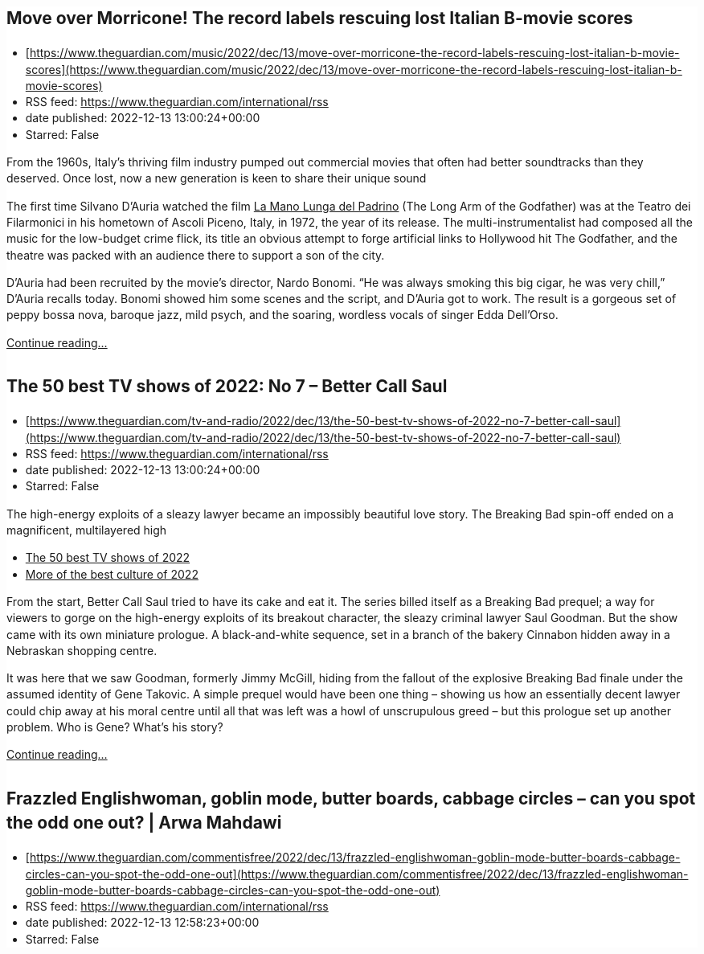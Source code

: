 ## Move over Morricone! The record labels rescuing lost Italian B-movie scores
 - [https://www.theguardian.com/music/2022/dec/13/move-over-morricone-the-record-labels-rescuing-lost-italian-b-movie-scores](https://www.theguardian.com/music/2022/dec/13/move-over-morricone-the-record-labels-rescuing-lost-italian-b-movie-scores)
 - RSS feed: https://www.theguardian.com/international/rss
 - date published: 2022-12-13 13:00:24+00:00
 - Starred: False

<p>From the 1960s, Italy’s thriving film industry pumped out commercial movies that often had better soundtracks than they deserved. Once lost, now a new generation is keen to share their unique sound</p><p>The first time Silvano D’Auria watched the film <a href="https://www.imdb.com/title/tt0166264/">La Mano Lunga del Padrino</a> (The Long Arm of the Godfather) was at the Teatro dei Filarmonici in his hometown of Ascoli Piceno, Italy, in 1972, the year of its release. The multi-instrumentalist had composed all the music for the low-budget crime flick, its title an obvious attempt to forge artificial links to Hollywood hit The Godfather, and the theatre was packed with an audience there to support a son of the city.</p><p>D’Auria had been recruited by the movie’s director, Nardo Bonomi. “He was always smoking this big cigar, he was very chill,” D’Auria recalls today. Bonomi showed him some scenes and the script, and D’Auria got to work. The result is a gorgeous set of peppy bossa nova, baroque jazz, mild psych, and the soaring, wordless vocals of singer Edda Dell’Orso.</p> <a href="https://www.theguardian.com/music/2022/dec/13/move-over-morricone-the-record-labels-rescuing-lost-italian-b-movie-scores">Continue reading...</a>

## The 50 best TV shows of 2022: No 7 – Better Call Saul
 - [https://www.theguardian.com/tv-and-radio/2022/dec/13/the-50-best-tv-shows-of-2022-no-7-better-call-saul](https://www.theguardian.com/tv-and-radio/2022/dec/13/the-50-best-tv-shows-of-2022-no-7-better-call-saul)
 - RSS feed: https://www.theguardian.com/international/rss
 - date published: 2022-12-13 13:00:24+00:00
 - Starred: False

<p>The high-energy exploits of a sleazy lawyer became an impossibly beautiful love story. The Breaking Bad spin-off ended on a magnificent, multilayered high</p><ul><li><a href="https://www.theguardian.com/tv-and-radio/2022/dec/02/the-50-best-tv-shows-of-2022">The 50 best TV shows of 2022</a></li><li><a href="https://www.theguardian.com/culture/series/2022-in-culture">More of the best culture of 2022</a></li></ul><p>From the start, Better Call Saul tried to have its cake and eat it. The series billed itself as a Breaking Bad prequel; a way for viewers to gorge on the high-energy exploits of its breakout character, the sleazy criminal lawyer Saul Goodman. But the show came with its own miniature prologue. A black-and-white sequence, set in a branch of the bakery Cinnabon hidden away in a Nebraskan shopping centre.</p><p>It was here that we saw Goodman, formerly Jimmy McGill, hiding from the fallout of the explosive Breaking Bad finale under the assumed identity of Gene Takovic. A simple prequel would have been one thing – showing us how an essentially decent lawyer could chip away at his moral centre until all that was left was a howl of unscrupulous greed – but this prologue set up another problem. Who is Gene? What’s his story?</p> <a href="https://www.theguardian.com/tv-and-radio/2022/dec/13/the-50-best-tv-shows-of-2022-no-7-better-call-saul">Continue reading...</a>

## Frazzled Englishwoman, goblin mode, butter boards, cabbage circles – can you spot the odd one out? | Arwa Mahdawi
 - [https://www.theguardian.com/commentisfree/2022/dec/13/frazzled-englishwoman-goblin-mode-butter-boards-cabbage-circles-can-you-spot-the-odd-one-out](https://www.theguardian.com/commentisfree/2022/dec/13/frazzled-englishwoman-goblin-mode-butter-boards-cabbage-circles-can-you-spot-the-odd-one-out)
 - RSS feed: https://www.theguardian.com/international/rss
 - date published: 2022-12-13 12:58:23+00:00
 - Starred: False
